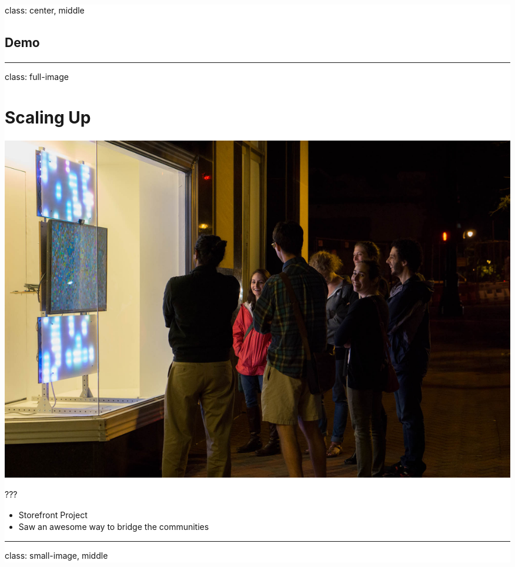 class: center, middle

## Demo

---
class: full-image

# Scaling Up

![](storefront.jpg)

???

- Storefront Project
- Saw an awesome way to bridge the communities

---

class: small-image, middle
